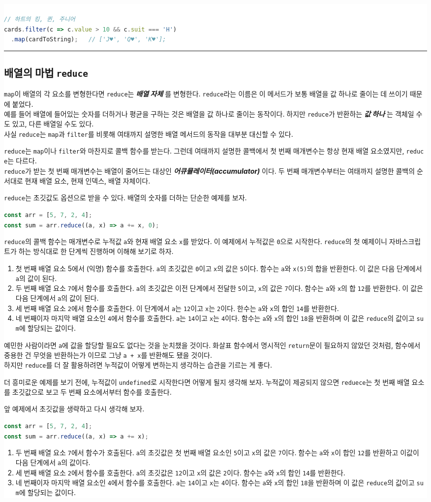 ```js

// 하트의 킹, 퀸, 주니어
cards.filter(c => c.value > 10 && c.suit === 'H')
  .map(cardToString);   // ['J♥', 'Q♥', 'K♥'];
```

---

## 배열의 마법 `reduce`
`map`이 배열의 각 요소를 변형한다면 `reduce`는 ***배열 자체*** 를 변형한다. `reduce`라는 이름은 이 메서드가 보통 배열을 값 하나로 줄이는 데 쓰이기 때문에 붙었다.  
예를 들어 배열에 들어있는 숫자를 더하거나 평균을 구하는 것은 배열을 값 하나로 줄이는 동작이다. 하지만 `reduce`가 반환하는 ***값 하나*** 는 객체일 수도 있고, 다른 배열일 수도 있다.  
사실 `reduce`는 `map`과 `filter`를 비롯해 여태까지 설명한 배열 메서드의 동작을 대부분 대신할 수 있다.

`reduce`는 `map`이나 `filter`와 마찬지로 콜백 함수를 받는다. 그런데 여태까지 설명한 콜백에서 첫 번째 매개변수는 항상 현재 배열 요소였지만, `reduce`는 다르다.  
`reduce`가 받는 첫 번째 매개변수는 배열이 줄어드는 대상인 ***어큐뮬레이터(accumulator)*** 이다. 두 번째 매개변수부터는 여태까지 설명한 콜백의 순서대로 현재 배열 요소, 현재 인덱스, 배열 자체이다.

`reduce`는 초깃값도 옵션으로 받을 수 있다. 배열의 숫자를 더하는 단순한 예제를 보자.
```js
const arr = [5, 7, 2, 4];
const sum = arr.reduce((a, x) => a += x, 0);
``` 
`reduce`의 콜백 함수는 매개변수로 누적값 `a`와 현재 배열 요소 `x`를 받았다. 이 예제에서 누적값은 `0`으로 시작한다. `reduce`의 첫 예제이니 자바스크립트가 하는 방식대로 한 단계씩 진행하며 이해해 보기로 하자.

1. 첫 번째 배열 요소 5에서 (익명) 함수를 호출한다. `a`의 초깃값은 `0`이고 `x`의 값은 `5`이다. 함수는 `a`와 `x(5)`의 합을 반환한다. 이 값은 다음 단계에서 `a`의 값이 된다.
2. 두 번째 배열 요소 `7`에서 함수를 호출한다. `a`의 초깃값은 이전 단계에서 전달한 `5`이고, `x`의 값은 `7`이다. 함수는 `a`와 `x`의 합 `12`를 반환한다. 이 값은 다음 단계에서 `a`의 값이 된다.
3. 세 번째 배열 요소 `2`에서 함수를 호출한다. 이 단계에서 `a`는 `12`이고 `x`는 `2`이다. 한수는 `a`와 `x`의 합인 `14`를 반환한다.
4. 네 번째이자 마지막 배열 요소인 `4`에서 함수를 호출한다. `a`는 `14`이고 `x`는 `4`이다. 함수는 `a`와 `x`의 합인 `18`을 반환하며 이 값은 `reduce`의 값이고 `sum`에 할당되는 값이다.

예민한 사람이라면 `a`에 값을 할당할 필요도 없다는 것을 눈치챘을 것이다. 화살표 함수에서 명시적인 `return`문이 필요하지 않았던 것처럼, 함수에서 중용한 건 무엇을 반환하는가 이므로 그냥 `a + x`를 반환해도 됐을 것이다.  
하지만 `reduce`를 더 잘 활용하려면 누적값이 어떻게 변하는지 생각하는 습관을 기르는 게 좋다.

더 흥미로운 예제를 보기 전에, 누적값이 `undefined`로 시작한다면 어떻게 될지 생각해 보자. 누적값이 제공되지 않으면 `reduece`는 첫 번째 배열 요소를 초깃값으로 보고 두 번째 요소에서부터 함수를 호출한다.

앞 예제에서 초깃값을 생략하고 다시 생각해 보자.
```js
const arr = [5, 7, 2, 4];
const sum = arr.reduce((a, x) => a += x);
```
1. 두 번째 배열 요소 `7`에서 함수가 호출된다. `a`의 초깃값은 첫 번째 배열 요소인 `5`이고 `x`의 값은 `7`이다. 함수는 `a`와 `x`이 합인 `12`를 반환하고 이값이 다음 단계에서 `a`의 값이다.
2. 세 번째 배열 요소 `2`에서 함수를 호출한다. `a`의 초깃값은 `12`이고 `x`의 값은 `2`이다. 함수는 `a`와 `x`의 합인 `14`를 반환한다.
3. 네 번째이자 마지막 배열 요소인 `4`에서 함수를 호출한다. `a`는 `14`이고 `x`는 `4`이다. 함수는 `a`와 `x`의 합인 `18`을 반환하며 이 값은 `reduce`의 값이고 `sum`에 할당되는 값이다.
